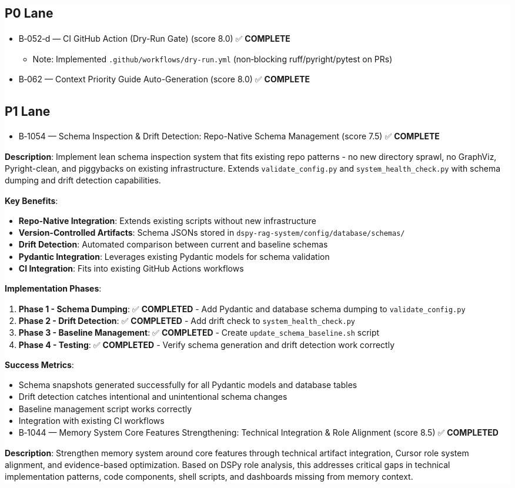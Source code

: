 ## P0 Lane

- B‑052‑d — CI GitHub Action (Dry-Run Gate) (score 8.0) ✅ **COMPLETE**
  - Note: Implemented `.github/workflows/dry-run.yml` (non‑blocking ruff/pyright/pytest on PRs)

- B‑062 — Context Priority Guide Auto-Generation (score 8.0) ✅ **COMPLETE**

## P1 Lane

- B‑1054 — Schema Inspection & Drift Detection: Repo-Native Schema Management (score 7.5) ✅ **COMPLETE**











**Description**: Implement lean schema inspection system that fits existing repo patterns - no new directory sprawl, no GraphViz, Pyright-clean, and piggybacks on existing infrastructure. Extends `validate_config.py` and `system_health_check.py` with schema dumping and drift detection capabilities.

**Key Benefits**:
- **Repo-Native Integration**: Extends existing scripts without new infrastructure
- **Version-Controlled Artifacts**: Schema JSONs stored in `dspy-rag-system/config/database/schemas/`
- **Drift Detection**: Automated comparison between current and baseline schemas
- **Pydantic Integration**: Leverages existing Pydantic models for schema validation
- **CI Integration**: Fits into existing GitHub Actions workflows

**Implementation Phases**:
1. **Phase 1 - Schema Dumping**: ✅ **COMPLETED** - Add Pydantic and database schema dumping to `validate_config.py`
2. **Phase 2 - Drift Detection**: ✅ **COMPLETED** - Add drift check to `system_health_check.py`
3. **Phase 3 - Baseline Management**: ✅ **COMPLETED** - Create `update_schema_baseline.sh` script
4. **Phase 4 - Testing**: ✅ **COMPLETED** - Verify schema generation and drift detection work correctly

**Success Metrics**:
- Schema snapshots generated successfully for all Pydantic models and database tables
- Drift detection catches intentional and unintentional schema changes
- Baseline management script works correctly
- Integration with existing CI workflows
- B‑1044 — Memory System Core Features Strengthening: Technical Integration & Role Alignment (score 8.5) ✅ **COMPLETED**











**Description**: Strengthen memory system around core features through technical artifact integration, Cursor role system alignment, and evidence-based optimization. Based on DSPy role analysis, this addresses critical gaps in technical implementation patterns, code components, shell scripts, and dashboards missing from memory context.
